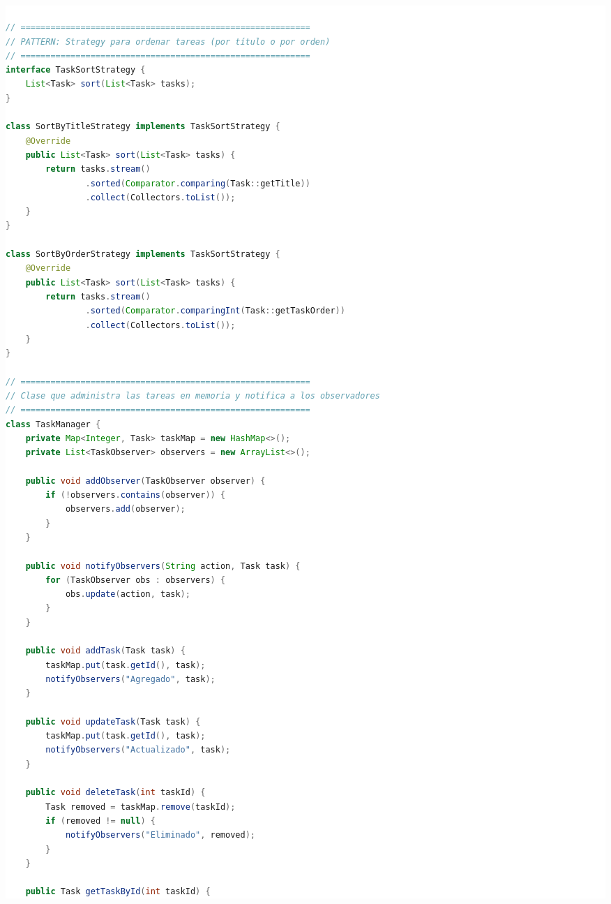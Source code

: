 ```java

// ==========================================================
// PATTERN: Strategy para ordenar tareas (por título o por orden)
// ==========================================================
interface TaskSortStrategy {
    List<Task> sort(List<Task> tasks);
}

class SortByTitleStrategy implements TaskSortStrategy {
    @Override
    public List<Task> sort(List<Task> tasks) {
        return tasks.stream()
                .sorted(Comparator.comparing(Task::getTitle))
                .collect(Collectors.toList());
    }
}

class SortByOrderStrategy implements TaskSortStrategy {
    @Override
    public List<Task> sort(List<Task> tasks) {
        return tasks.stream()
                .sorted(Comparator.comparingInt(Task::getTaskOrder))
                .collect(Collectors.toList());
    }
}

// ==========================================================
// Clase que administra las tareas en memoria y notifica a los observadores
// ==========================================================
class TaskManager {
    private Map<Integer, Task> taskMap = new HashMap<>();
    private List<TaskObserver> observers = new ArrayList<>();

    public void addObserver(TaskObserver observer) {
        if (!observers.contains(observer)) {
            observers.add(observer);
        }
    }

    public void notifyObservers(String action, Task task) {
        for (TaskObserver obs : observers) {
            obs.update(action, task);
        }
    }

    public void addTask(Task task) {
        taskMap.put(task.getId(), task);
        notifyObservers("Agregado", task);
    }

    public void updateTask(Task task) {
        taskMap.put(task.getId(), task);
        notifyObservers("Actualizado", task);
    }

    public void deleteTask(int taskId) {
        Task removed = taskMap.remove(taskId);
        if (removed != null) {
            notifyObservers("Eliminado", removed);
        }
    }

    public Task getTaskById(int taskId) {
```